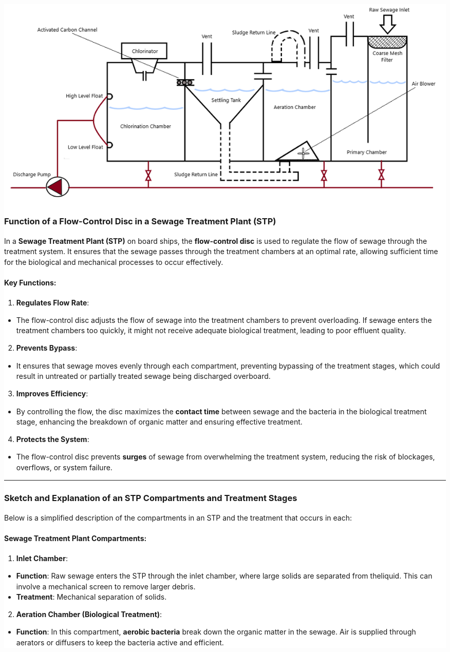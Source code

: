 ![sketch of Sewage treatment plant](swt-at-ship.png)
 ### **Function of a Flow-Control Disc in a Sewage Treatment Plant (STP)**
In a **Sewage Treatment Plant (STP)** on board ships, the **flow-control disc** is used to regulate the flow of
sewage through the treatment system. It ensures that the sewage passes through the treatment chambers at an optimal
rate, allowing sufficient time for the biological and mechanical processes to occur effectively.
#### **Key Functions**:
1. **Regulates Flow Rate**:
- The flow-control disc adjusts the flow of sewage into the treatment chambers to prevent overloading. If sewage
enters the treatment chambers too quickly, it might not receive adequate biological treatment, leading to poor effluent
quality.
2. **Prevents Bypass**:
- It ensures that sewage moves evenly through each compartment, preventing bypassing of the treatment stages, which
could result in untreated or partially treated sewage being discharged overboard.
3. **Improves Efficiency**:
- By controlling the flow, the disc maximizes the **contact time** between sewage and the bacteria in the biological
treatment stage, enhancing the breakdown of organic matter and ensuring effective treatment.
4. **Protects the System**:
- The flow-control disc prevents **surges** of sewage from overwhelming the treatment system, reducing the risk of
blockages, overflows, or system failure.
---
### **Sketch and Explanation of an STP Compartments and Treatment Stages**
Below is a simplified description of the compartments in an STP and the treatment that occurs in each:
#### **Sewage Treatment Plant Compartments**:
1. **Inlet Chamber**:
- **Function**: Raw sewage enters the STP through the inlet chamber, where large solids are separated from theliquid. This can involve a mechanical screen to remove larger debris.
- **Treatment**: Mechanical separation of solids.
2. **Aeration Chamber (Biological Treatment)**:
- **Function**: In this compartment, **aerobic bacteria** break down the organic matter in the sewage. Air is
supplied through aerators or diffusers to keep the bacteria active and efficient.